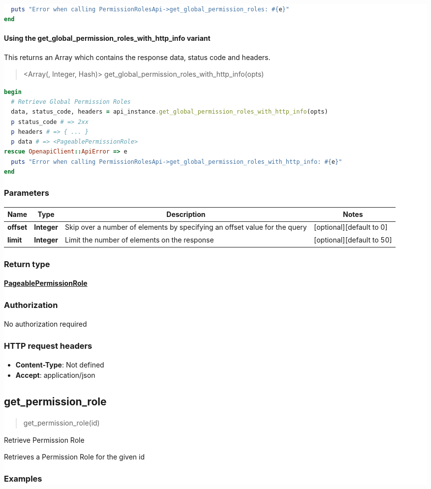 ```ruby
  puts "Error when calling PermissionRolesApi->get_global_permission_roles: #{e}"
end
```

#### Using the get_global_permission_roles_with_http_info variant

This returns an Array which contains the response data, status code and headers.

> <Array(<PageablePermissionRole>, Integer, Hash)> get_global_permission_roles_with_http_info(opts)

```ruby
begin
  # Retrieve Global Permission Roles
  data, status_code, headers = api_instance.get_global_permission_roles_with_http_info(opts)
  p status_code # => 2xx
  p headers # => { ... }
  p data # => <PageablePermissionRole>
rescue OpenapiClient::ApiError => e
  puts "Error when calling PermissionRolesApi->get_global_permission_roles_with_http_info: #{e}"
end
```

### Parameters

| Name | Type | Description | Notes |
| ---- | ---- | ----------- | ----- |
| **offset** | **Integer** | Skip over a number of elements by specifying an offset value for the query | [optional][default to 0] |
| **limit** | **Integer** | Limit the number of elements on the response | [optional][default to 50] |

### Return type

[**PageablePermissionRole**](PageablePermissionRole.md)

### Authorization

No authorization required

### HTTP request headers

- **Content-Type**: Not defined
- **Accept**: application/json


## get_permission_role

> <PermissionRole> get_permission_role(id)

Retrieve Permission Role

Retrieves a Permission Role for the given id

### Examples

